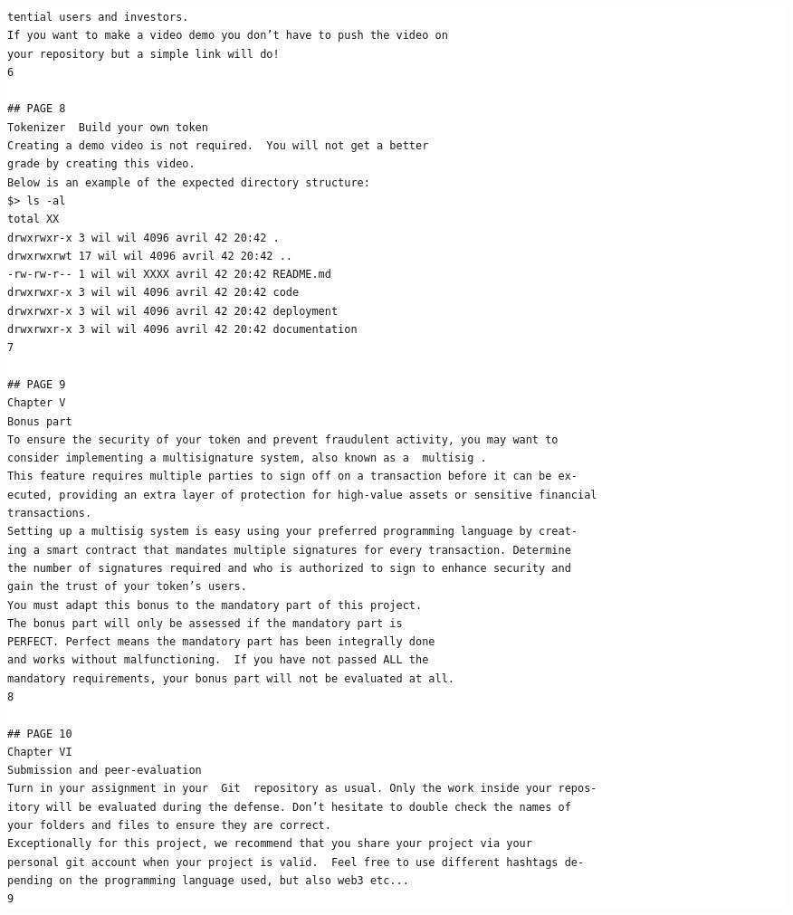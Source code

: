 ```
tential users and investors.
If you want to make a video demo you don’t have to push the video on
your repository but a simple link will do!
6

## PAGE 8
Tokenizer  Build your own token
Creating a demo video is not required.  You will not get a better
grade by creating this video.
Below is an example of the expected directory structure:
$> ls -al
total XX
drwxrwxr-x 3 wil wil 4096 avril 42 20:42 .
drwxrwxrwt 17 wil wil 4096 avril 42 20:42 ..
-rw-rw-r-- 1 wil wil XXXX avril 42 20:42 README.md
drwxrwxr-x 3 wil wil 4096 avril 42 20:42 code
drwxrwxr-x 3 wil wil 4096 avril 42 20:42 deployment
drwxrwxr-x 3 wil wil 4096 avril 42 20:42 documentation
7

## PAGE 9
Chapter V
Bonus part
To ensure the security of your token and prevent fraudulent activity, you may want to
consider implementing a multisignature system, also known as a  multisig .
This feature requires multiple parties to sign off on a transaction before it can be ex-
ecuted, providing an extra layer of protection for high-value assets or sensitive financial
transactions.
Setting up a multisig system is easy using your preferred programming language by creat-
ing a smart contract that mandates multiple signatures for every transaction. Determine
the number of signatures required and who is authorized to sign to enhance security and
gain the trust of your token’s users.
You must adapt this bonus to the mandatory part of this project.
The bonus part will only be assessed if the mandatory part is
PERFECT. Perfect means the mandatory part has been integrally done
and works without malfunctioning.  If you have not passed ALL the
mandatory requirements, your bonus part will not be evaluated at all.
8

## PAGE 10
Chapter VI
Submission and peer-evaluation
Turn in your assignment in your  Git  repository as usual. Only the work inside your repos-
itory will be evaluated during the defense. Don’t hesitate to double check the names of
your folders and files to ensure they are correct.
Exceptionally for this project, we recommend that you share your project via your
personal git account when your project is valid.  Feel free to use different hashtags de-
pending on the programming language used, but also web3 etc...
9
```

